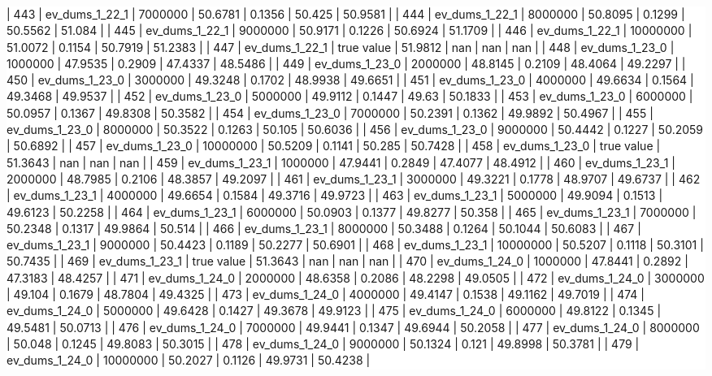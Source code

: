 |  443 | ev_dums_1_22_1           | 7000000    |   50.6781 |   0.1356 |  50.425  |  50.9581 |
|  444 | ev_dums_1_22_1           | 8000000    |   50.8095 |   0.1299 |  50.5562 |  51.084  |
|  445 | ev_dums_1_22_1           | 9000000    |   50.9171 |   0.1226 |  50.6924 |  51.1709 |
|  446 | ev_dums_1_22_1           | 10000000   |   51.0072 |   0.1154 |  50.7919 |  51.2383 |
|  447 | ev_dums_1_22_1           | true value |   51.9812 | nan      | nan      | nan      |
|  448 | ev_dums_1_23_0           | 1000000    |   47.9535 |   0.2909 |  47.4337 |  48.5486 |
|  449 | ev_dums_1_23_0           | 2000000    |   48.8145 |   0.2109 |  48.4064 |  49.2297 |
|  450 | ev_dums_1_23_0           | 3000000    |   49.3248 |   0.1702 |  48.9938 |  49.6651 |
|  451 | ev_dums_1_23_0           | 4000000    |   49.6634 |   0.1564 |  49.3468 |  49.9537 |
|  452 | ev_dums_1_23_0           | 5000000    |   49.9112 |   0.1447 |  49.63   |  50.1833 |
|  453 | ev_dums_1_23_0           | 6000000    |   50.0957 |   0.1367 |  49.8308 |  50.3582 |
|  454 | ev_dums_1_23_0           | 7000000    |   50.2391 |   0.1362 |  49.9892 |  50.4967 |
|  455 | ev_dums_1_23_0           | 8000000    |   50.3522 |   0.1263 |  50.105  |  50.6036 |
|  456 | ev_dums_1_23_0           | 9000000    |   50.4442 |   0.1227 |  50.2059 |  50.6892 |
|  457 | ev_dums_1_23_0           | 10000000   |   50.5209 |   0.1141 |  50.285  |  50.7428 |
|  458 | ev_dums_1_23_0           | true value |   51.3643 | nan      | nan      | nan      |
|  459 | ev_dums_1_23_1           | 1000000    |   47.9441 |   0.2849 |  47.4077 |  48.4912 |
|  460 | ev_dums_1_23_1           | 2000000    |   48.7985 |   0.2106 |  48.3857 |  49.2097 |
|  461 | ev_dums_1_23_1           | 3000000    |   49.3221 |   0.1778 |  48.9707 |  49.6737 |
|  462 | ev_dums_1_23_1           | 4000000    |   49.6654 |   0.1584 |  49.3716 |  49.9723 |
|  463 | ev_dums_1_23_1           | 5000000    |   49.9094 |   0.1513 |  49.6123 |  50.2258 |
|  464 | ev_dums_1_23_1           | 6000000    |   50.0903 |   0.1377 |  49.8277 |  50.358  |
|  465 | ev_dums_1_23_1           | 7000000    |   50.2348 |   0.1317 |  49.9864 |  50.514  |
|  466 | ev_dums_1_23_1           | 8000000    |   50.3488 |   0.1264 |  50.1044 |  50.6083 |
|  467 | ev_dums_1_23_1           | 9000000    |   50.4423 |   0.1189 |  50.2277 |  50.6901 |
|  468 | ev_dums_1_23_1           | 10000000   |   50.5207 |   0.1118 |  50.3101 |  50.7435 |
|  469 | ev_dums_1_23_1           | true value |   51.3643 | nan      | nan      | nan      |
|  470 | ev_dums_1_24_0           | 1000000    |   47.8441 |   0.2892 |  47.3183 |  48.4257 |
|  471 | ev_dums_1_24_0           | 2000000    |   48.6358 |   0.2086 |  48.2298 |  49.0505 |
|  472 | ev_dums_1_24_0           | 3000000    |   49.104  |   0.1679 |  48.7804 |  49.4325 |
|  473 | ev_dums_1_24_0           | 4000000    |   49.4147 |   0.1538 |  49.1162 |  49.7019 |
|  474 | ev_dums_1_24_0           | 5000000    |   49.6428 |   0.1427 |  49.3678 |  49.9123 |
|  475 | ev_dums_1_24_0           | 6000000    |   49.8122 |   0.1345 |  49.5481 |  50.0713 |
|  476 | ev_dums_1_24_0           | 7000000    |   49.9441 |   0.1347 |  49.6944 |  50.2058 |
|  477 | ev_dums_1_24_0           | 8000000    |   50.048  |   0.1245 |  49.8083 |  50.3015 |
|  478 | ev_dums_1_24_0           | 9000000    |   50.1324 |   0.121  |  49.8998 |  50.3781 |
|  479 | ev_dums_1_24_0           | 10000000   |   50.2027 |   0.1126 |  49.9731 |  50.4238 |